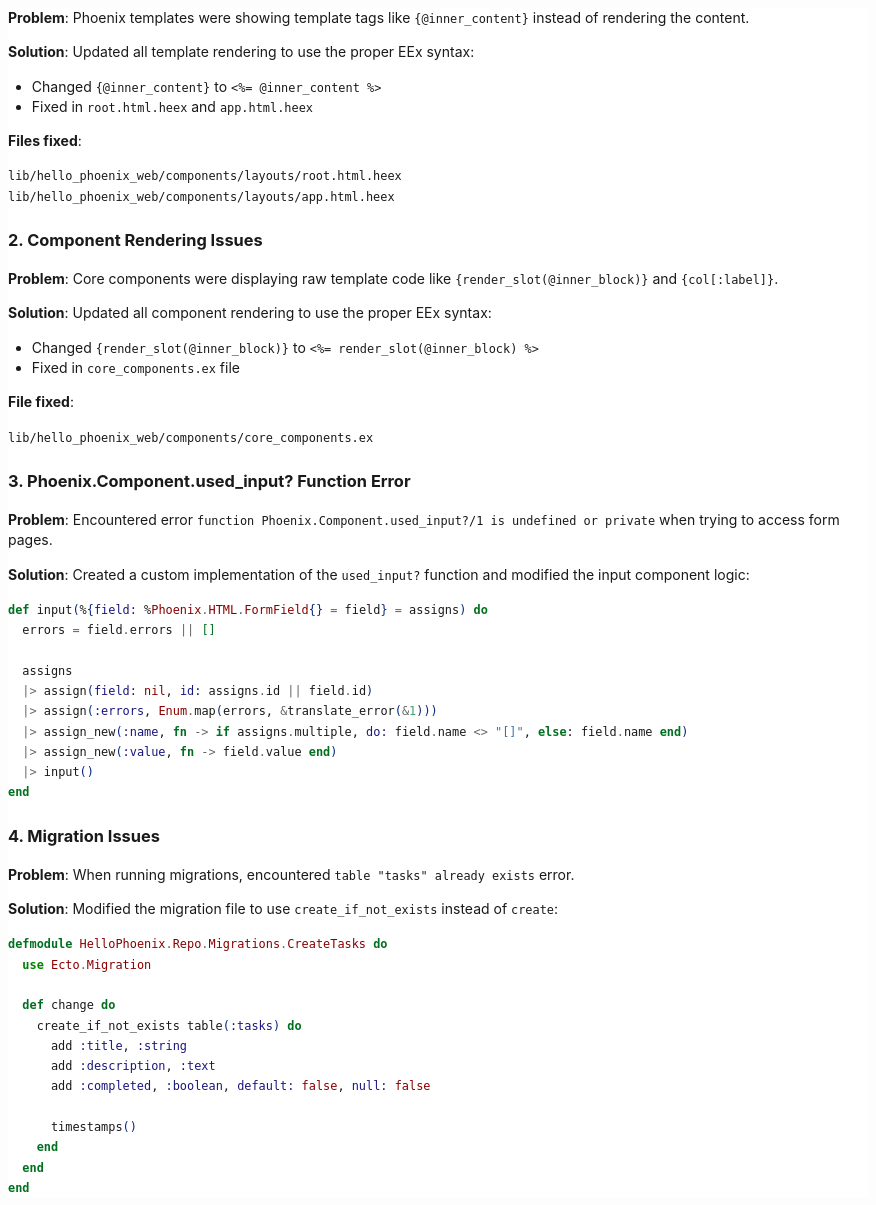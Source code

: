 **Problem**: Phoenix templates were showing template tags like `{@inner_content}` instead of rendering the content.

**Solution**: Updated all template rendering to use the proper EEx syntax:
- Changed `{@inner_content}` to `<%= @inner_content %>`
- Fixed in `root.html.heex` and `app.html.heex`

**Files fixed**:
```
lib/hello_phoenix_web/components/layouts/root.html.heex
lib/hello_phoenix_web/components/layouts/app.html.heex
```

### 2. Component Rendering Issues

**Problem**: Core components were displaying raw template code like `{render_slot(@inner_block)}` and `{col[:label]}`.

**Solution**: Updated all component rendering to use the proper EEx syntax:
- Changed `{render_slot(@inner_block)}` to `<%= render_slot(@inner_block) %>`
- Fixed in `core_components.ex` file

**File fixed**:
```
lib/hello_phoenix_web/components/core_components.ex
```

### 3. Phoenix.Component.used_input? Function Error

**Problem**: Encountered error `function Phoenix.Component.used_input?/1 is undefined or private` when trying to access form pages.

**Solution**: Created a custom implementation of the `used_input?` function and modified the input component logic:

```elixir
def input(%{field: %Phoenix.HTML.FormField{} = field} = assigns) do
  errors = field.errors || []

  assigns
  |> assign(field: nil, id: assigns.id || field.id)
  |> assign(:errors, Enum.map(errors, &translate_error(&1)))
  |> assign_new(:name, fn -> if assigns.multiple, do: field.name <> "[]", else: field.name end)
  |> assign_new(:value, fn -> field.value end)
  |> input()
end
```

### 4. Migration Issues

**Problem**: When running migrations, encountered `table "tasks" already exists` error.

**Solution**: Modified the migration file to use `create_if_not_exists` instead of `create`:

```elixir
defmodule HelloPhoenix.Repo.Migrations.CreateTasks do
  use Ecto.Migration

  def change do
    create_if_not_exists table(:tasks) do
      add :title, :string
      add :description, :text
      add :completed, :boolean, default: false, null: false

      timestamps()
    end
  end
end
```
